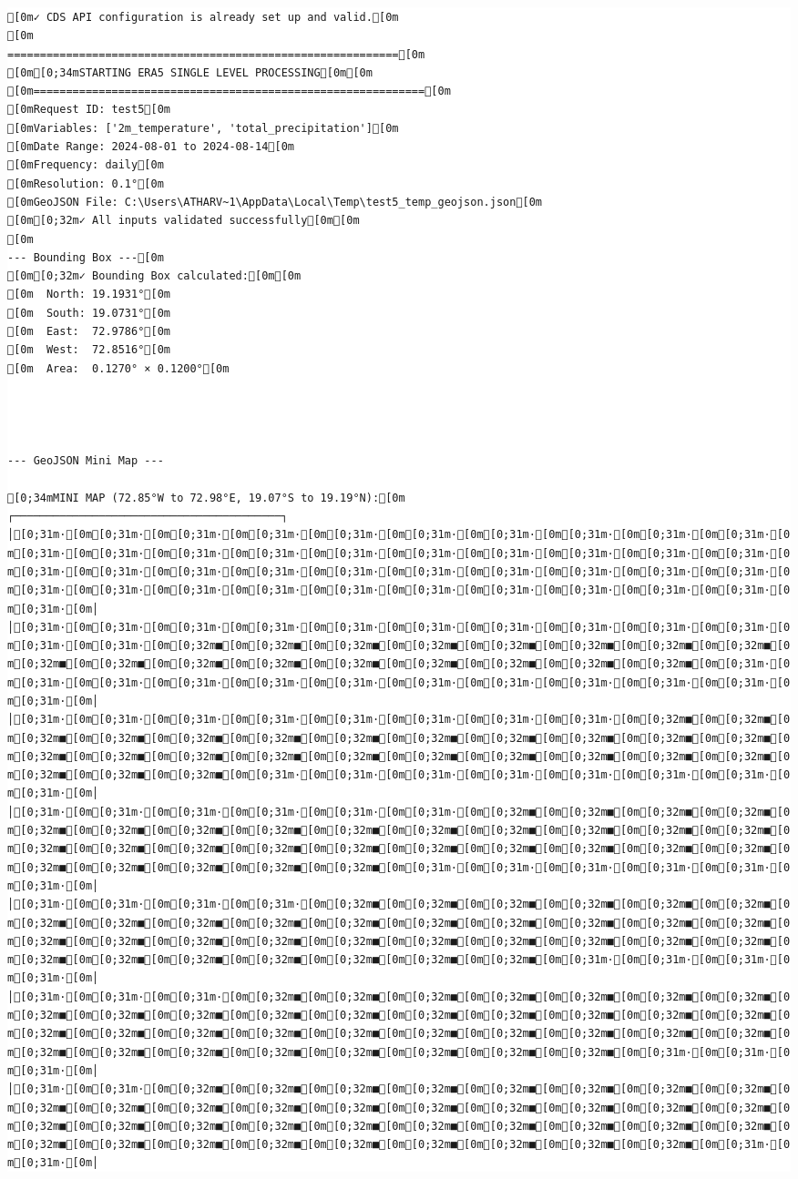     [0m✓ CDS API configuration is already set up and valid.[0m
    [0m
    ============================================================[0m
    [0m[0;34mSTARTING ERA5 SINGLE LEVEL PROCESSING[0m[0m
    [0m============================================================[0m
    [0mRequest ID: test5[0m
    [0mVariables: ['2m_temperature', 'total_precipitation'][0m
    [0mDate Range: 2024-08-01 to 2024-08-14[0m
    [0mFrequency: daily[0m
    [0mResolution: 0.1°[0m
    [0mGeoJSON File: C:\Users\ATHARV~1\AppData\Local\Temp\test5_temp_geojson.json[0m
    [0m[0;32m✓ All inputs validated successfully[0m[0m
    [0m
    --- Bounding Box ---[0m
    [0m[0;32m✓ Bounding Box calculated:[0m[0m
    [0m  North: 19.1931°[0m
    [0m  South: 19.0731°[0m
    [0m  East:  72.9786°[0m
    [0m  West:  72.8516°[0m
    [0m  Area:  0.1270° × 0.1200°[0m


    
    
    --- GeoJSON Mini Map ---
    
    [0;34mMINI MAP (72.85°W to 72.98°E, 19.07°S to 19.19°N):[0m
    ┌─────────────────────────────────────────┐
    │[0;31m·[0m[0;31m·[0m[0;31m·[0m[0;31m·[0m[0;31m·[0m[0;31m·[0m[0;31m·[0m[0;31m·[0m[0;31m·[0m[0;31m·[0m[0;31m·[0m[0;31m·[0m[0;31m·[0m[0;31m·[0m[0;31m·[0m[0;31m·[0m[0;31m·[0m[0;31m·[0m[0;31m·[0m[0;31m·[0m[0;31m·[0m[0;31m·[0m[0;31m·[0m[0;31m·[0m[0;31m·[0m[0;31m·[0m[0;31m·[0m[0;31m·[0m[0;31m·[0m[0;31m·[0m[0;31m·[0m[0;31m·[0m[0;31m·[0m[0;31m·[0m[0;31m·[0m[0;31m·[0m[0;31m·[0m[0;31m·[0m[0;31m·[0m[0;31m·[0m[0;31m·[0m│
    │[0;31m·[0m[0;31m·[0m[0;31m·[0m[0;31m·[0m[0;31m·[0m[0;31m·[0m[0;31m·[0m[0;31m·[0m[0;31m·[0m[0;31m·[0m[0;31m·[0m[0;31m·[0m[0;32m■[0m[0;32m■[0m[0;32m■[0m[0;32m■[0m[0;32m■[0m[0;32m■[0m[0;32m■[0m[0;32m■[0m[0;32m■[0m[0;32m■[0m[0;32m■[0m[0;32m■[0m[0;32m■[0m[0;32m■[0m[0;32m■[0m[0;32m■[0m[0;32m■[0m[0;31m·[0m[0;31m·[0m[0;31m·[0m[0;31m·[0m[0;31m·[0m[0;31m·[0m[0;31m·[0m[0;31m·[0m[0;31m·[0m[0;31m·[0m[0;31m·[0m[0;31m·[0m│
    │[0;31m·[0m[0;31m·[0m[0;31m·[0m[0;31m·[0m[0;31m·[0m[0;31m·[0m[0;31m·[0m[0;31m·[0m[0;32m■[0m[0;32m■[0m[0;32m■[0m[0;32m■[0m[0;32m■[0m[0;32m■[0m[0;32m■[0m[0;32m■[0m[0;32m■[0m[0;32m■[0m[0;32m■[0m[0;32m■[0m[0;32m■[0m[0;32m■[0m[0;32m■[0m[0;32m■[0m[0;32m■[0m[0;32m■[0m[0;32m■[0m[0;32m■[0m[0;32m■[0m[0;32m■[0m[0;32m■[0m[0;32m■[0m[0;32m■[0m[0;31m·[0m[0;31m·[0m[0;31m·[0m[0;31m·[0m[0;31m·[0m[0;31m·[0m[0;31m·[0m[0;31m·[0m│
    │[0;31m·[0m[0;31m·[0m[0;31m·[0m[0;31m·[0m[0;31m·[0m[0;31m·[0m[0;32m■[0m[0;32m■[0m[0;32m■[0m[0;32m■[0m[0;32m■[0m[0;32m■[0m[0;32m■[0m[0;32m■[0m[0;32m■[0m[0;32m■[0m[0;32m■[0m[0;32m■[0m[0;32m■[0m[0;32m■[0m[0;32m■[0m[0;32m■[0m[0;32m■[0m[0;32m■[0m[0;32m■[0m[0;32m■[0m[0;32m■[0m[0;32m■[0m[0;32m■[0m[0;32m■[0m[0;32m■[0m[0;32m■[0m[0;32m■[0m[0;32m■[0m[0;32m■[0m[0;31m·[0m[0;31m·[0m[0;31m·[0m[0;31m·[0m[0;31m·[0m[0;31m·[0m│
    │[0;31m·[0m[0;31m·[0m[0;31m·[0m[0;31m·[0m[0;32m■[0m[0;32m■[0m[0;32m■[0m[0;32m■[0m[0;32m■[0m[0;32m■[0m[0;32m■[0m[0;32m■[0m[0;32m■[0m[0;32m■[0m[0;32m■[0m[0;32m■[0m[0;32m■[0m[0;32m■[0m[0;32m■[0m[0;32m■[0m[0;32m■[0m[0;32m■[0m[0;32m■[0m[0;32m■[0m[0;32m■[0m[0;32m■[0m[0;32m■[0m[0;32m■[0m[0;32m■[0m[0;32m■[0m[0;32m■[0m[0;32m■[0m[0;32m■[0m[0;32m■[0m[0;32m■[0m[0;32m■[0m[0;32m■[0m[0;31m·[0m[0;31m·[0m[0;31m·[0m[0;31m·[0m│
    │[0;31m·[0m[0;31m·[0m[0;31m·[0m[0;32m■[0m[0;32m■[0m[0;32m■[0m[0;32m■[0m[0;32m■[0m[0;32m■[0m[0;32m■[0m[0;32m■[0m[0;32m■[0m[0;32m■[0m[0;32m■[0m[0;32m■[0m[0;32m■[0m[0;32m■[0m[0;32m■[0m[0;32m■[0m[0;32m■[0m[0;32m■[0m[0;32m■[0m[0;32m■[0m[0;32m■[0m[0;32m■[0m[0;32m■[0m[0;32m■[0m[0;32m■[0m[0;32m■[0m[0;32m■[0m[0;32m■[0m[0;32m■[0m[0;32m■[0m[0;32m■[0m[0;32m■[0m[0;32m■[0m[0;32m■[0m[0;32m■[0m[0;31m·[0m[0;31m·[0m[0;31m·[0m│
    │[0;31m·[0m[0;31m·[0m[0;32m■[0m[0;32m■[0m[0;32m■[0m[0;32m■[0m[0;32m■[0m[0;32m■[0m[0;32m■[0m[0;32m■[0m[0;32m■[0m[0;32m■[0m[0;32m■[0m[0;32m■[0m[0;32m■[0m[0;32m■[0m[0;32m■[0m[0;32m■[0m[0;32m■[0m[0;32m■[0m[0;32m■[0m[0;32m■[0m[0;32m■[0m[0;32m■[0m[0;32m■[0m[0;32m■[0m[0;32m■[0m[0;32m■[0m[0;32m■[0m[0;32m■[0m[0;32m■[0m[0;32m■[0m[0;32m■[0m[0;32m■[0m[0;32m■[0m[0;32m■[0m[0;32m■[0m[0;32m■[0m[0;32m■[0m[0;31m·[0m[0;31m·[0m│